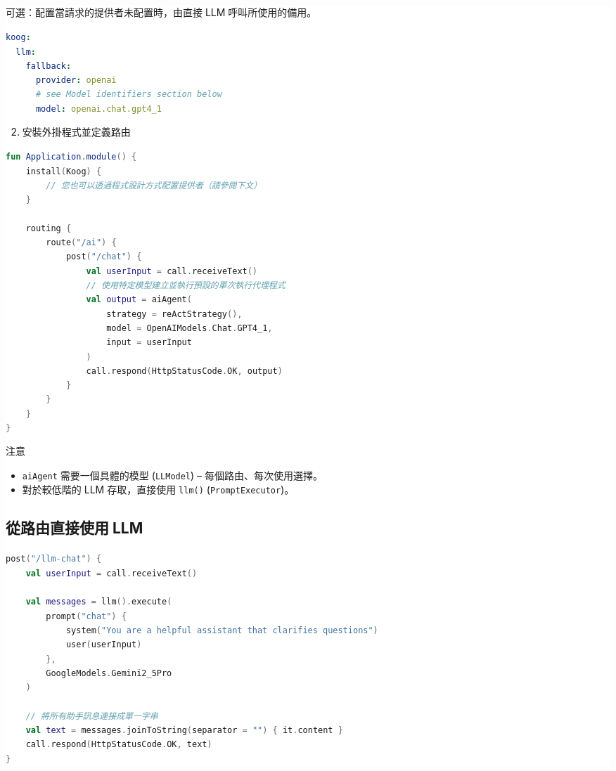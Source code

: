 可選：配置當請求的提供者未配置時，由直接 LLM 呼叫所使用的備用。

```yaml
koog:
  llm:
    fallback:
      provider: openai
      # see Model identifiers section below
      model: openai.chat.gpt4_1
```

2) 安裝外掛程式並定義路由

```kotlin
fun Application.module() {
    install(Koog) {
        // 您也可以透過程式設計方式配置提供者（請參閱下文）
    }

    routing {
        route("/ai") {
            post("/chat") {
                val userInput = call.receiveText()
                // 使用特定模型建立並執行預設的單次執行代理程式
                val output = aiAgent(
                    strategy = reActStrategy(),
                    model = OpenAIModels.Chat.GPT4_1,
                    input = userInput
                )
                call.respond(HttpStatusCode.OK, output)
            }
        }
    }
}
```

注意

- `aiAgent` 需要一個具體的模型 (`LLModel`) – 每個路由、每次使用選擇。
- 對於較低階的 LLM 存取，直接使用 `llm()` (`PromptExecutor`)。

## 從路由直接使用 LLM

```kotlin
post("/llm-chat") {
    val userInput = call.receiveText()

    val messages = llm().execute(
        prompt("chat") {
            system("You are a helpful assistant that clarifies questions")
            user(userInput)
        },
        GoogleModels.Gemini2_5Pro
    )

    // 將所有助手訊息連接成單一字串
    val text = messages.joinToString(separator = "") { it.content }
    call.respond(HttpStatusCode.OK, text)
}
```
